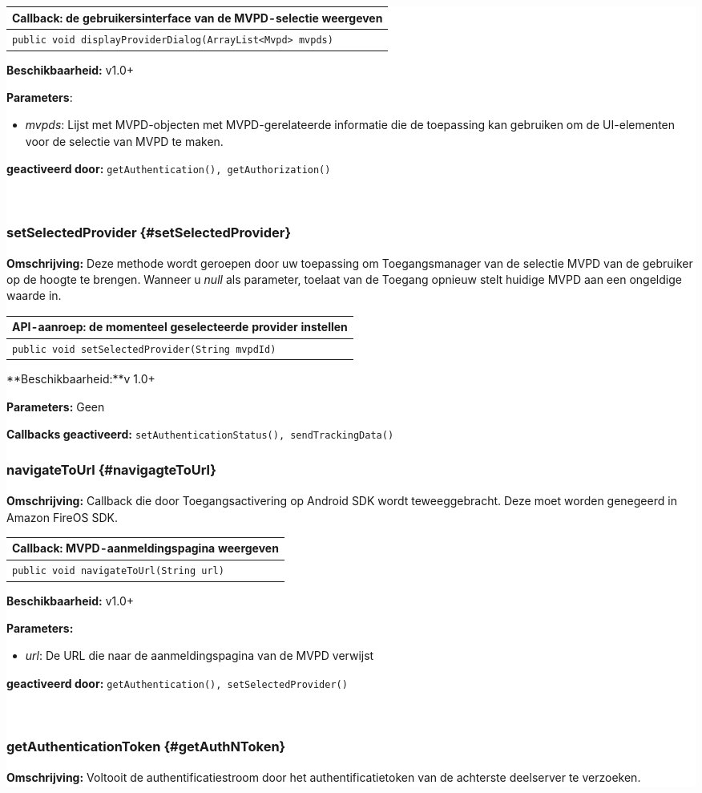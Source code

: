 
| **Callback: de gebruikersinterface van de MVPD-selectie weergeven** |
| --- |
| ```public void displayProviderDialog(ArrayList<Mvpd> mvpds)``` |

**Beschikbaarheid:** v1.0+

**Parameters**:

- *mvpds*: Lijst met MVPD-objecten met MVPD-gerelateerde informatie die de toepassing kan gebruiken om de UI-elementen voor de selectie van MVPD te maken.

**geactiveerd door:** `getAuthentication(), getAuthorization()`

</br>

### setSelectedProvider {#setSelectedProvider}

**Omschrijving:** Deze methode wordt geroepen door uw toepassing om Toegangsmanager van de selectie MVPD van de gebruiker op de hoogte te brengen. Wanneer u *null* als parameter, toelaat van de Toegang opnieuw stelt huidige MVPD aan een ongeldige waarde in.

| **API-aanroep: de momenteel geselecteerde provider instellen** |
| --- |
| ```public void setSelectedProvider(String mvpdId)``` |


**Beschikbaarheid:**v 1.0+

**Parameters:** Geen

**Callbacks geactiveerd:** `setAuthenticationStatus(), sendTrackingData()`
</br>

### navigateToUrl {#navigagteToUrl}

**Omschrijving:** Callback die door Toegangsactivering op Android SDK wordt teweeggebracht. Deze moet worden genegeerd in Amazon FireOS SDK.

| **Callback: MVPD-aanmeldingspagina weergeven** |
| --- |
| ```public void navigateToUrl(String url)``` |

**Beschikbaarheid:** v1.0+

**Parameters:**

- *url*: De URL die naar de aanmeldingspagina van de MVPD verwijst

**geactiveerd door:** `getAuthentication(), setSelectedProvider()`

</br>

### getAuthenticationToken {#getAuthNToken}

**Omschrijving:** Voltooit de authentificatiestroom door het authentificatietoken van de achterste deelserver te verzoeken. 
